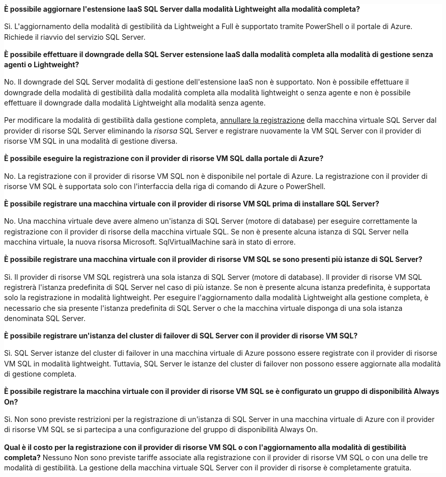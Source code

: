 **È possibile aggiornare l'estensione IaaS SQL Server dalla modalità Lightweight alla modalità completa?**

Sì. L'aggiornamento della modalità di gestibilità da Lightweight a Full è supportato tramite PowerShell o il portale di Azure. Richiede il riavvio del servizio SQL Server.

**È possibile effettuare il downgrade della SQL Server estensione IaaS dalla modalità completa alla modalità di gestione senza agenti o Lightweight?**

No. Il downgrade del SQL Server modalità di gestione dell'estensione IaaS non è supportato. Non è possibile effettuare il downgrade della modalità di gestibilità dalla modalità completa alla modalità lightweight o senza agente e non è possibile effettuare il downgrade dalla modalità Lightweight alla modalità senza agente. 

Per modificare la modalità di gestibilità dalla gestione completa, [annullare la registrazione](#unregister-vm-from-rp) della macchina virtuale SQL Server dal provider di risorse SQL Server eliminando la *risorsa* SQL Server e registrare nuovamente la VM SQL Server con il provider di risorse VM SQL in una modalità di gestione diversa.

**È possibile eseguire la registrazione con il provider di risorse VM SQL dalla portale di Azure?**

No. La registrazione con il provider di risorse VM SQL non è disponibile nel portale di Azure. La registrazione con il provider di risorse VM SQL è supportata solo con l'interfaccia della riga di comando di Azure o PowerShell. 

**È possibile registrare una macchina virtuale con il provider di risorse VM SQL prima di installare SQL Server?**

No. Una macchina virtuale deve avere almeno un'istanza di SQL Server (motore di database) per eseguire correttamente la registrazione con il provider di risorse della macchina virtuale SQL. Se non è presente alcuna istanza di SQL Server nella macchina virtuale, la nuova risorsa Microsoft. SqlVirtualMachine sarà in stato di errore.

**È possibile registrare una macchina virtuale con il provider di risorse VM SQL se sono presenti più istanze di SQL Server?**

Sì. Il provider di risorse VM SQL registrerà una sola istanza di SQL Server (motore di database). Il provider di risorse VM SQL registrerà l'istanza predefinita di SQL Server nel caso di più istanze. Se non è presente alcuna istanza predefinita, è supportata solo la registrazione in modalità lightweight. Per eseguire l'aggiornamento dalla modalità Lightweight alla gestione completa, è necessario che sia presente l'istanza predefinita di SQL Server o che la macchina virtuale disponga di una sola istanza denominata SQL Server.

**È possibile registrare un'istanza del cluster di failover di SQL Server con il provider di risorse VM SQL?**

Sì. SQL Server istanze del cluster di failover in una macchina virtuale di Azure possono essere registrate con il provider di risorse VM SQL in modalità lightweight. Tuttavia, SQL Server le istanze del cluster di failover non possono essere aggiornate alla modalità di gestione completa.

**È possibile registrare la macchina virtuale con il provider di risorse VM SQL se è configurato un gruppo di disponibilità Always On?**

Sì. Non sono previste restrizioni per la registrazione di un'istanza di SQL Server in una macchina virtuale di Azure con il provider di risorse VM SQL se si partecipa a una configurazione del gruppo di disponibilità Always On.

**Qual è il costo per la registrazione con il provider di risorse VM SQL o con l'aggiornamento alla modalità di gestibilità completa?**
Nessuno Non sono previste tariffe associate alla registrazione con il provider di risorse VM SQL o con una delle tre modalità di gestibilità. La gestione della macchina virtuale SQL Server con il provider di risorse è completamente gratuita. 
